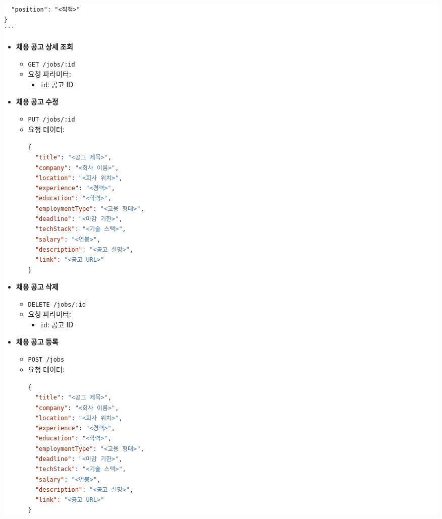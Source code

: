       "position": "<직책>"
    }
    ```

- **채용 공고 상세 조회**
  - `GET /jobs/:id`
  - 요청 파라미터:  
    - `id`: 공고 ID

- **채용 공고 수정**
  - `PUT /jobs/:id`
  - 요청 데이터:  
    ```json
    {
      "title": "<공고 제목>",
      "company": "<회사 이름>",
      "location": "<회사 위치>",
      "experience": "<경력>",
      "education": "<학력>",
      "employmentType": "<고용 형태>",
      "deadline": "<마감 기한>",
      "techStack": "<기술 스택>",
      "salary": "<연봉>",
      "description": "<공고 설명>",
      "link": "<공고 URL>"
    }
    ```

- **채용 공고 삭제**
  - `DELETE /jobs/:id`
  - 요청 파라미터:  
    - `id`: 공고 ID

- **채용 공고 등록**
  - `POST /jobs`
  - 요청 데이터:  
    ```json
    {
      "title": "<공고 제목>",
      "company": "<회사 이름>",
      "location": "<회사 위치>",
      "experience": "<경력>",
      "education": "<학력>",
      "employmentType": "<고용 형태>",
      "deadline": "<마감 기한>",
      "techStack": "<기술 스택>",
      "salary": "<연봉>",
      "description": "<공고 설명>",
      "link": "<공고 URL>"
    }
    ```